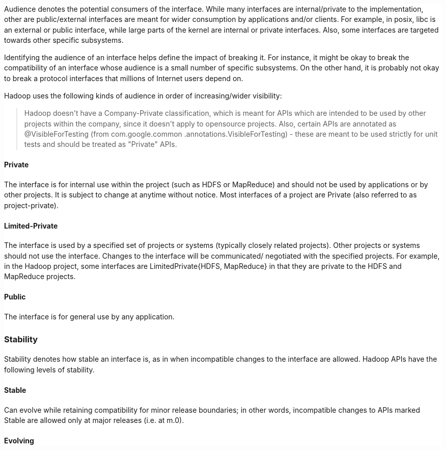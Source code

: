 Audience denotes the potential consumers of the interface. While many interfaces
are internal/private to the implementation, other are public/external interfaces
are meant for wider consumption by applications and/or clients. For example, in
posix, libc is an external or public interface, while large parts of the kernel
are internal or private interfaces. Also, some interfaces are targeted towards
other specific subsystems.

Identifying the audience of an interface helps define the impact of breaking
it. For instance, it might be okay to break the compatibility of an interface
whose audience is a small number of specific subsystems. On the other hand, it
is probably not okay to break a protocol interfaces that millions of Internet
users depend on.

Hadoop uses the following kinds of audience in order of increasing/wider visibility:

> Hadoop doesn't have a Company-Private classification, which is meant for APIs
> which are intended to be used by other projects within the company, since it
> doesn't apply to opensource projects. Also, certain APIs are annotated as
> @VisibleForTesting (from com.google.common .annotations.VisibleForTesting) -
> these are meant to be used strictly for unit tests and should be treated as
> "Private" APIs.

#### Private

The interface is for internal use within the project (such as HDFS or MapReduce)
and should not be used by applications or by other projects. It is subject to
change at anytime without notice. Most interfaces of a project are Private (also
referred to as project-private).

#### Limited-Private

The interface is used by a specified set of projects or systems (typically
closely related projects). Other projects or systems should not use the
interface. Changes to the interface will be communicated/ negotiated with the
specified projects. For example, in the Hadoop project, some interfaces are
LimitedPrivate{HDFS, MapReduce} in that they are private to the HDFS and
MapReduce projects.

#### Public

The interface is for general use by any application.

### Stability

Stability denotes how stable an interface is, as in when incompatible changes to
the interface are allowed. Hadoop APIs have the following levels of stability.

#### Stable

Can evolve while retaining compatibility for minor release boundaries; in other
words, incompatible changes to APIs marked Stable are allowed only at major
releases (i.e. at m.0).

#### Evolving
